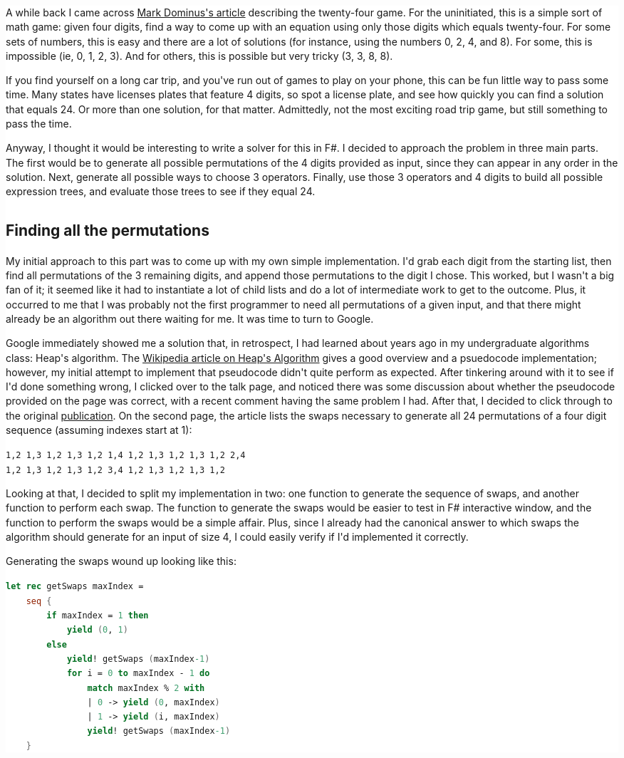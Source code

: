 A while back I came across [Mark Dominus's article](https://blog.plover.com/2017/03/) describing the twenty-four game.  For the uninitiated, this is a simple sort of math game: given four digits, find a way to come up with an equation using only those digits which equals twenty-four.  For some sets of numbers, this is easy and there are a lot of solutions (for instance, using the numbers 0, 2, 4, and 8).  For some, this is impossible (ie, 0, 1, 2, 3).  And for others, this is possible but very tricky (3, 3, 8, 8).

If you find yourself on a long car trip, and you've run out of games to play on your phone, this can be fun little way to pass some time.  Many states have licenses plates that feature 4 digits, so spot a license plate, and see how quickly you can find a solution that equals 24.  Or more than one solution, for that matter.  Admittedly, not the most exciting road trip game, but still something to pass the time.

Anyway, I thought it would be interesting to write a solver for this in F#.  I decided to approach the problem in three main parts. The first would be to generate all possible permutations of the 4 digits provided as input, since they can appear in any order in the solution. Next, generate all possible ways to choose 3 operators. Finally, use those 3 operators and 4 digits to build all possible expression trees, and evaluate those trees to see if they equal 24.

## Finding all the permutations

My initial approach to this part was to come up with my own simple implementation.  I'd grab each digit from the starting list, then find all permutations of the 3 remaining digits, and append those permutations to the digit I chose.  This worked, but I wasn't a big fan of it; it seemed like it had to instantiate a lot of child lists and do a lot of intermediate work to get to the outcome.  Plus, it occurred to me that I was probably not the first programmer to need all permutations of a given input, and that there might already be an algorithm out there waiting for me.  It was time to turn to Google.

Google immediately showed me a solution that, in retrospect, I had learned about years ago in my undergraduate algorithms class: Heap's algorithm.  The [Wikipedia article on Heap's Algorithm](https://en.wikipedia.org/wiki/Heap%27s_algorithm) gives a good overview and a psuedocode implementation; however, my initial attempt to implement that pseudocode didn't quite perform as expected.  After tinkering around with it to see if I'd done something wrong, I clicked over to the talk page, and noticed there was some discussion about whether the pseudocode provided on the page was correct, with a recent comment having the same problem I had.  After that, I decided to click through to the original [publication](https://academic.oup.com/comjnl/article-lookup/doi/10.1093/comjnl/6.3.293).  On the second page, the article lists the swaps necessary to generate all 24 permutations of a four digit sequence (assuming indexes start at 1): 

```
1,2 1,3 1,2 1,3 1,2 1,4 1,2 1,3 1,2 1,3 1,2 2,4
1,2 1,3 1,2 1,3 1,2 3,4 1,2 1,3 1,2 1,3 1,2
```

Looking at that, I decided to split my implementation in two: one function to generate the sequence of swaps, and another function to perform each swap.  The function to generate the swaps would be easier to test in F# interactive window, and the function to perform the swaps would be a simple affair.  Plus, since I already had the canonical answer to which swaps the algorithm should generate for an input of size 4, I could easily verify if I'd implemented it correctly.

Generating the swaps wound up looking like this:
```fsharp
let rec getSwaps maxIndex =
    seq {
        if maxIndex = 1 then
            yield (0, 1)
        else
            yield! getSwaps (maxIndex-1)
            for i = 0 to maxIndex - 1 do
                match maxIndex % 2 with
                | 0 -> yield (0, maxIndex)
                | 1 -> yield (i, maxIndex)
                yield! getSwaps (maxIndex-1)
    }
```
